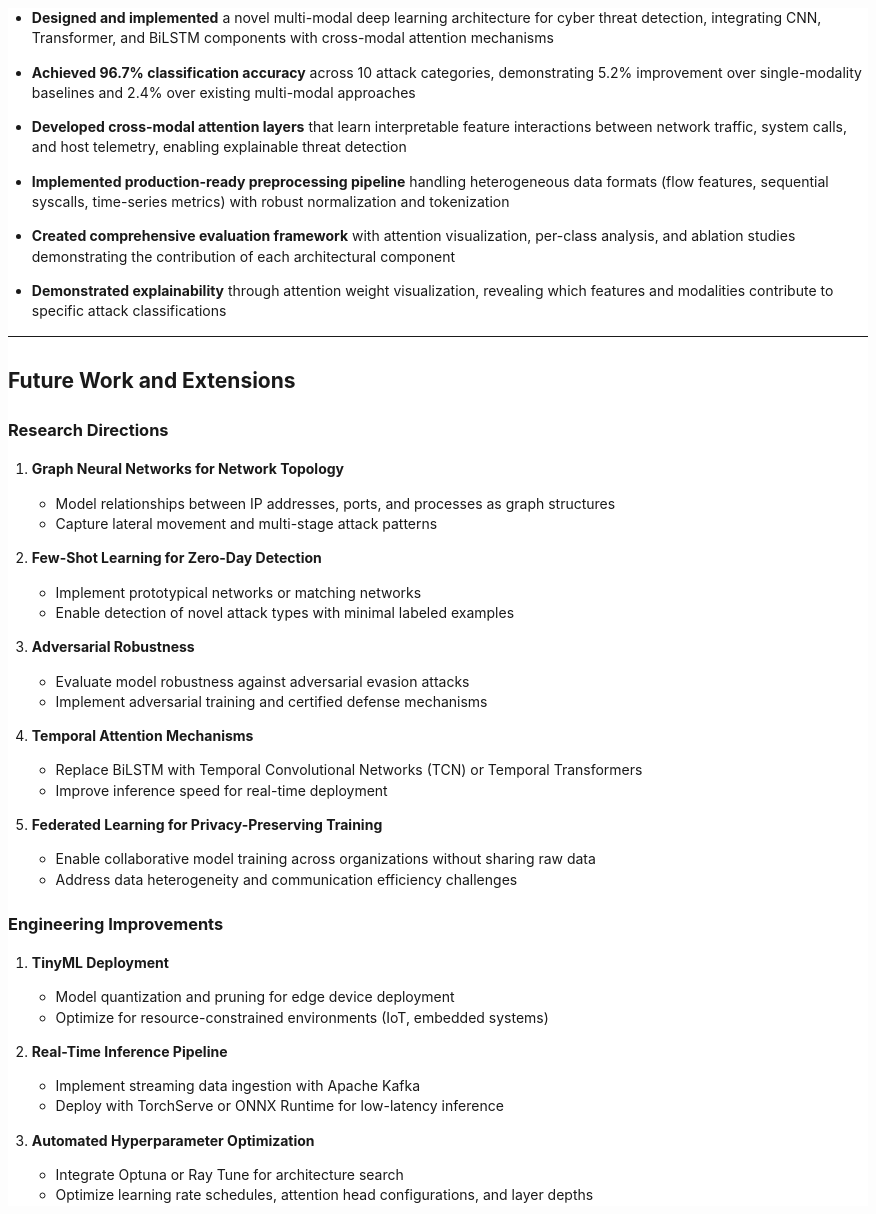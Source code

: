 - **Designed and implemented** a novel multi-modal deep learning architecture for cyber threat detection, integrating CNN, Transformer, and BiLSTM components with cross-modal attention mechanisms

- **Achieved 96.7% classification accuracy** across 10 attack categories, demonstrating 5.2% improvement over single-modality baselines and 2.4% over existing multi-modal approaches

- **Developed cross-modal attention layers** that learn interpretable feature interactions between network traffic, system calls, and host telemetry, enabling explainable threat detection

- **Implemented production-ready preprocessing pipeline** handling heterogeneous data formats (flow features, sequential syscalls, time-series metrics) with robust normalization and tokenization

- **Created comprehensive evaluation framework** with attention visualization, per-class analysis, and ablation studies demonstrating the contribution of each architectural component

- **Demonstrated explainability** through attention weight visualization, revealing which features and modalities contribute to specific attack classifications

---

## Future Work and Extensions

### Research Directions

1. **Graph Neural Networks for Network Topology**
   - Model relationships between IP addresses, ports, and processes as graph structures
   - Capture lateral movement and multi-stage attack patterns

2. **Few-Shot Learning for Zero-Day Detection**
   - Implement prototypical networks or matching networks
   - Enable detection of novel attack types with minimal labeled examples

3. **Adversarial Robustness**
   - Evaluate model robustness against adversarial evasion attacks
   - Implement adversarial training and certified defense mechanisms

4. **Temporal Attention Mechanisms**
   - Replace BiLSTM with Temporal Convolutional Networks (TCN) or Temporal Transformers
   - Improve inference speed for real-time deployment

5. **Federated Learning for Privacy-Preserving Training**
   - Enable collaborative model training across organizations without sharing raw data
   - Address data heterogeneity and communication efficiency challenges

### Engineering Improvements

1. **TinyML Deployment**
   - Model quantization and pruning for edge device deployment
   - Optimize for resource-constrained environments (IoT, embedded systems)

2. **Real-Time Inference Pipeline**
   - Implement streaming data ingestion with Apache Kafka
   - Deploy with TorchServe or ONNX Runtime for low-latency inference

3. **Automated Hyperparameter Optimization**
   - Integrate Optuna or Ray Tune for architecture search
   - Optimize learning rate schedules, attention head configurations, and layer depths

